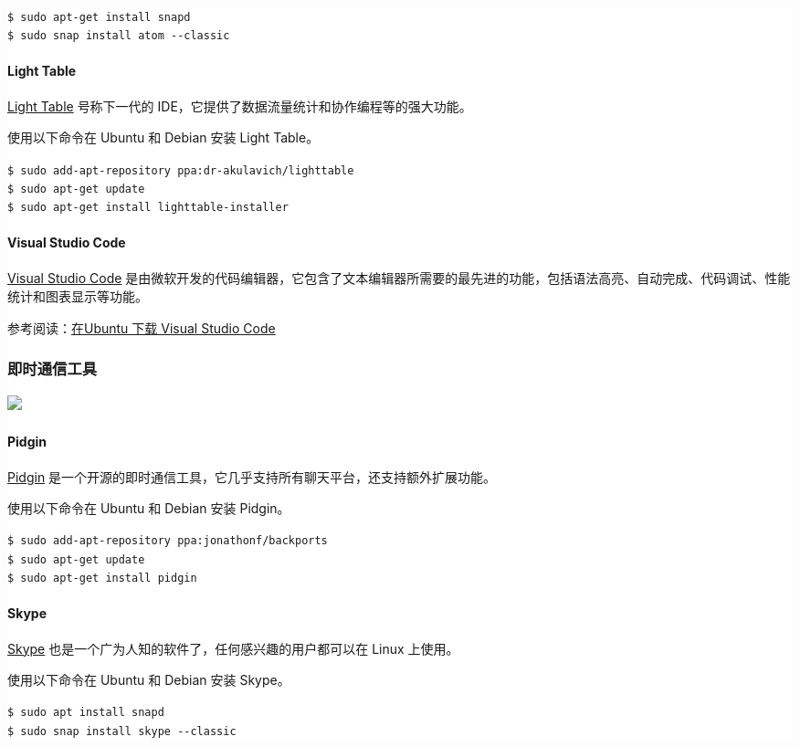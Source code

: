 

```
$ sudo apt-get install snapd
$ sudo snap install atom --classic
```

#### Light Table


[Light Table](http://lighttable.com/) 号称下一代的 IDE，它提供了数据流量统计和协作编程等的强大功能。


使用以下命令在 Ubuntu 和 Debian 安装 Light Table。



```
$ sudo add-apt-repository ppa:dr-akulavich/lighttable
$ sudo apt-get update
$ sudo apt-get install lighttable-installer
```

#### Visual Studio Code


[Visual Studio Code](https://code.visualstudio.com/) 是由微软开发的代码编辑器，它包含了文本编辑器所需要的最先进的功能，包括语法高亮、自动完成、代码调试、性能统计和图表显示等功能。


参考阅读：[在Ubuntu 下载 Visual Studio Code](https://code.visualstudio.com/download)


### 即时通信工具


![](/data/attachment/album/201810/10/134002tgj7g1gr5o3nd57d.png)


#### Pidgin


[Pidgin](https://www.pidgin.im/) 是一个开源的即时通信工具，它几乎支持所有聊天平台，还支持额外扩展功能。


使用以下命令在 Ubuntu 和 Debian 安装 Pidgin。



```
$ sudo add-apt-repository ppa:jonathonf/backports
$ sudo apt-get update
$ sudo apt-get install pidgin
```

#### Skype


[Skype](https://www.skype.com/) 也是一个广为人知的软件了，任何感兴趣的用户都可以在 Linux 上使用。


使用以下命令在 Ubuntu 和 Debian 安装 Skype。



```
$ sudo apt install snapd
$ sudo snap install skype --classic
```
